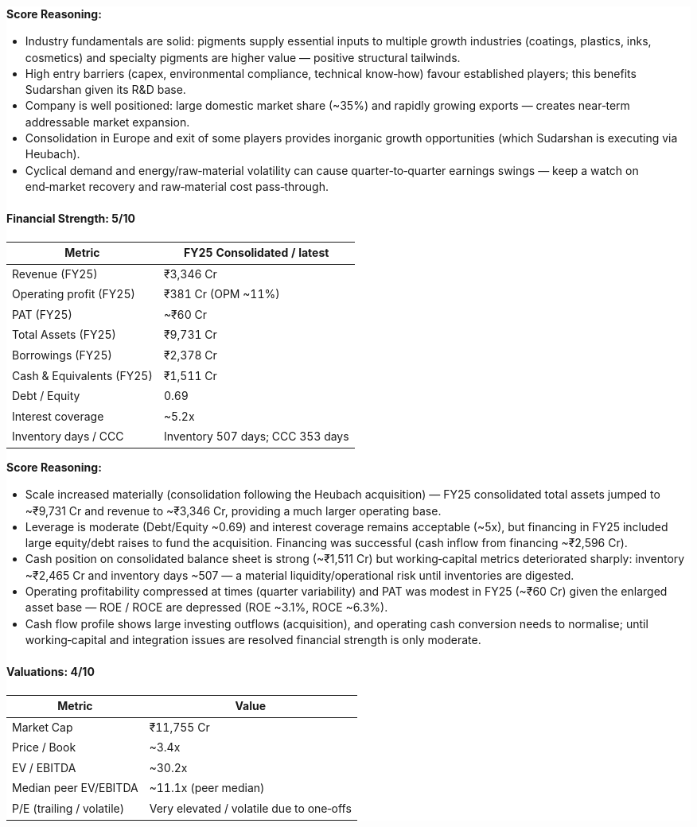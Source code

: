 **Score Reasoning:**
- Industry fundamentals are solid: pigments supply essential inputs to multiple growth industries (coatings, plastics, inks, cosmetics) and specialty pigments are higher value — positive structural tailwinds.  
- High entry barriers (capex, environmental compliance, technical know‑how) favour established players; this benefits Sudarshan given its R&D base.  
- Company is well positioned: large domestic market share (~35%) and rapidly growing exports — creates near‑term addressable market expansion.  
- Consolidation in Europe and exit of some players provides inorganic growth opportunities (which Sudarshan is executing via Heubach).  
- Cyclical demand and energy/raw‑material volatility can cause quarter‑to‑quarter earnings swings — keep a watch on end‑market recovery and raw‑material cost pass‑through.

#### Financial Strength: 5/10

| Metric | FY25 Consolidated / latest |
|--------|----------------------------|
| Revenue (FY25) | ₹3,346 Cr |
| Operating profit (FY25) | ₹381 Cr (OPM ~11%) |
| PAT (FY25) | ~₹60 Cr |
| Total Assets (FY25) | ₹9,731 Cr |
| Borrowings (FY25) | ₹2,378 Cr |
| Cash & Equivalents (FY25) | ₹1,511 Cr |
| Debt / Equity | 0.69 |
| Interest coverage | ~5.2x |
| Inventory days / CCC | Inventory 507 days; CCC 353 days |

**Score Reasoning:**
- Scale increased materially (consolidation following the Heubach acquisition) — FY25 consolidated total assets jumped to ~₹9,731 Cr and revenue to ~₹3,346 Cr, providing a much larger operating base.  
- Leverage is moderate (Debt/Equity ~0.69) and interest coverage remains acceptable (~5x), but financing in FY25 included large equity/debt raises to fund the acquisition. Financing was successful (cash inflow from financing ~₹2,596 Cr).  
- Cash position on consolidated balance sheet is strong (~₹1,511 Cr) but working‑capital metrics deteriorated sharply: inventory ~₹2,465 Cr and inventory days ~507 — a material liquidity/operational risk until inventories are digested.  
- Operating profitability compressed at times (quarter variability) and PAT was modest in FY25 (~₹60 Cr) given the enlarged asset base — ROE / ROCE are depressed (ROE ~3.1%, ROCE ~6.3%).  
- Cash flow profile shows large investing outflows (acquisition), and operating cash conversion needs to normalise; until working‑capital and integration issues are resolved financial strength is only moderate.

#### Valuations: 4/10

| Metric | Value |
|--------|-------|
| Market Cap | ₹11,755 Cr |
| Price / Book | ~3.4x |
| EV / EBITDA | ~30.2x |
| Median peer EV/EBITDA | ~11.1x (peer median) |
| P/E (trailing / volatile) | Very elevated / volatile due to one‑offs |
